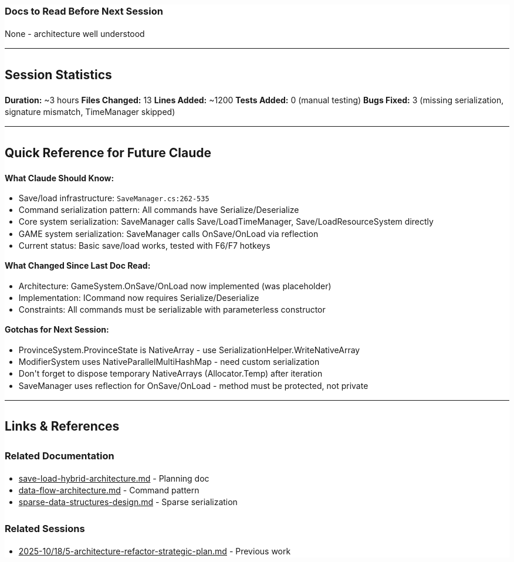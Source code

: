 ### Docs to Read Before Next Session
None - architecture well understood

---

## Session Statistics

**Duration:** ~3 hours
**Files Changed:** 13
**Lines Added:** ~1200
**Tests Added:** 0 (manual testing)
**Bugs Fixed:** 3 (missing serialization, signature mismatch, TimeManager skipped)

---

## Quick Reference for Future Claude

**What Claude Should Know:**
- Save/load infrastructure: `SaveManager.cs:262-535`
- Command serialization pattern: All commands have Serialize/Deserialize
- Core system serialization: SaveManager calls Save/LoadTimeManager, Save/LoadResourceSystem directly
- GAME system serialization: SaveManager calls OnSave/OnLoad via reflection
- Current status: Basic save/load works, tested with F6/F7 hotkeys

**What Changed Since Last Doc Read:**
- Architecture: GameSystem.OnSave/OnLoad now implemented (was placeholder)
- Implementation: ICommand now requires Serialize/Deserialize
- Constraints: All commands must be serializable with parameterless constructor

**Gotchas for Next Session:**
- ProvinceSystem.ProvinceState is NativeArray<ProvinceState> - use SerializationHelper.WriteNativeArray
- ModifierSystem uses NativeParallelMultiHashMap - need custom serialization
- Don't forget to dispose temporary NativeArrays (Allocator.Temp) after iteration
- SaveManager uses reflection for OnSave/OnLoad - method must be protected, not private

---

## Links & References

### Related Documentation
- [save-load-hybrid-architecture.md](../../Planning/save-load-hybrid-architecture.md) - Planning doc
- [data-flow-architecture.md](../../Engine/data-flow-architecture.md) - Command pattern
- [sparse-data-structures-design.md](../../Engine/sparse-data-structures-design.md) - Sparse serialization

### Related Sessions
- [2025-10/18/5-architecture-refactor-strategic-plan.md](../18/5-architecture-refactor-strategic-plan.md) - Previous work
